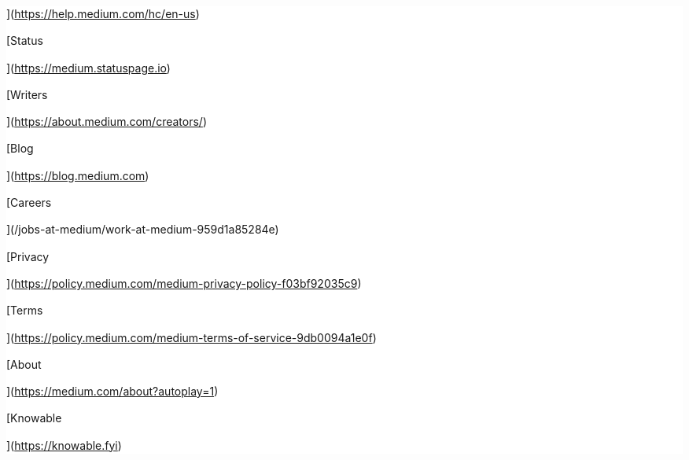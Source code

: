 ](https://help.medium.com/hc/en-us)

[Status

](https://medium.statuspage.io)

[Writers

](https://about.medium.com/creators/)

[Blog

](https://blog.medium.com)

[Careers

](/jobs-at-medium/work-at-medium-959d1a85284e)

[Privacy

](https://policy.medium.com/medium-privacy-policy-f03bf92035c9)

[Terms

](https://policy.medium.com/medium-terms-of-service-9db0094a1e0f)

[About

](https://medium.com/about?autoplay=1)

[Knowable

](https://knowable.fyi)

